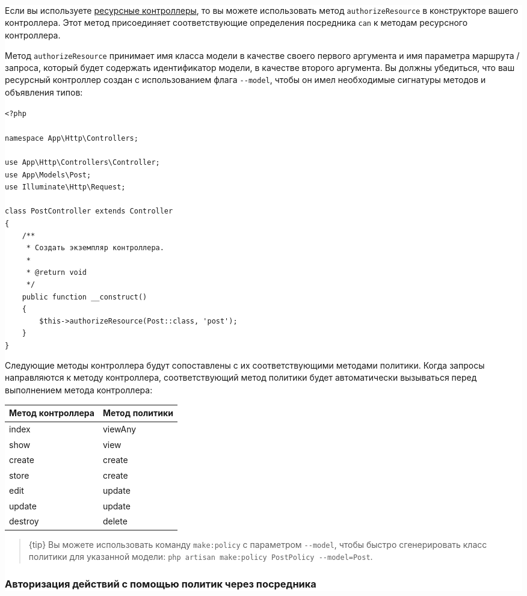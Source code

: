 Если вы используете [ресурсные контроллеры](controllers.md#resource-controllers), то вы можете использовать метод `authorizeResource` в конструкторе вашего контроллера. Этот метод присоединяет соответствующие определения посредника `can` к методам ресурсного контроллера.

Метод `authorizeResource` принимает имя класса модели в качестве своего первого аргумента и имя параметра маршрута / запроса, который будет содержать идентификатор модели, в качестве второго аргумента. Вы должны убедиться, что ваш ресурсный контроллер создан с использованием флага `--model`, чтобы он имел необходимые сигнатуры методов и объявления типов:

    <?php

    namespace App\Http\Controllers;

    use App\Http\Controllers\Controller;
    use App\Models\Post;
    use Illuminate\Http\Request;

    class PostController extends Controller
    {
        /**
         * Создать экземпляр контроллера.
         *
         * @return void
         */
        public function __construct()
        {
            $this->authorizeResource(Post::class, 'post');
        }
    }

Следующие методы контроллера будут сопоставлены с их соответствующими методами политики. Когда запросы направляются к методу контроллера, соответствующий метод политики будет автоматически вызываться перед выполнением метода контроллера:

| Метод контроллера | Метод политики |
| --- | --- |
| index | viewAny |
| show | view |
| create | create |
| store | create |
| edit | update |
| update | update |
| destroy | delete |

> {tip} Вы можете использовать команду `make:policy` с параметром `--model`, чтобы быстро сгенерировать класс политики для указанной модели: `php artisan make:policy PostPolicy --model=Post`.

<a name="via-middleware"></a>
### Авторизация действий с помощью политик через посредника
